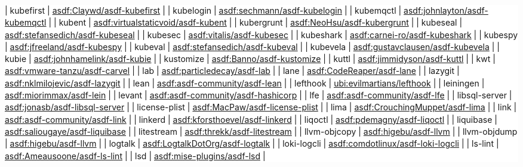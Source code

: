 | kubefirst | [asdf:Claywd/asdf-kubefirst](https://github.com/Claywd/asdf-kubefirst) |
| kubelogin | [asdf:sechmann/asdf-kubelogin](https://github.com/sechmann/asdf-kubelogin) |
| kubemqctl | [asdf:johnlayton/asdf-kubemqctl](https://github.com/johnlayton/asdf-kubemqctl) |
| kubent | [asdf:virtualstaticvoid/asdf-kubent](https://github.com/virtualstaticvoid/asdf-kubent) |
| kubergrunt | [asdf:NeoHsu/asdf-kubergrunt](https://github.com/NeoHsu/asdf-kubergrunt) |
| kubeseal | [asdf:stefansedich/asdf-kubeseal](https://github.com/stefansedich/asdf-kubeseal) |
| kubesec | [asdf:vitalis/asdf-kubesec](https://github.com/vitalis/asdf-kubesec) |
| kubeshark | [asdf:carnei-ro/asdf-kubeshark](https://github.com/carnei-ro/asdf-kubeshark) |
| kubespy | [asdf:jfreeland/asdf-kubespy](https://github.com/jfreeland/asdf-kubespy) |
| kubeval | [asdf:stefansedich/asdf-kubeval](https://github.com/stefansedich/asdf-kubeval) |
| kubevela | [asdf:gustavclausen/asdf-kubevela](https://github.com/gustavclausen/asdf-kubevela) |
| kubie | [asdf:johnhamelink/asdf-kubie](https://github.com/johnhamelink/asdf-kubie) |
| kustomize | [asdf:Banno/asdf-kustomize](https://github.com/Banno/asdf-kustomize) |
| kuttl | [asdf:jimmidyson/asdf-kuttl](https://github.com/jimmidyson/asdf-kuttl) |
| kwt | [asdf:vmware-tanzu/asdf-carvel](https://github.com/vmware-tanzu/asdf-carvel) |
| lab | [asdf:particledecay/asdf-lab](https://github.com/particledecay/asdf-lab) |
| lane | [asdf:CodeReaper/asdf-lane](https://github.com/CodeReaper/asdf-lane) |
| lazygit | [asdf:nklmilojevic/asdf-lazygit](https://github.com/nklmilojevic/asdf-lazygit) |
| lean | [asdf:asdf-community/asdf-lean](https://github.com/asdf-community/asdf-lean) |
| lefthook | [ubi:evilmartians/lefthook](https://github.com/evilmartians/lefthook) |
| leiningen | [asdf:miorimmax/asdf-lein](https://github.com/miorimmax/asdf-lein) |
| levant | [asdf:asdf-community/asdf-hashicorp](https://github.com/asdf-community/asdf-hashicorp) |
| lfe | [asdf:asdf-community/asdf-lfe](https://github.com/asdf-community/asdf-lfe) |
| libsql-server | [asdf:jonasb/asdf-libsql-server](https://github.com/jonasb/asdf-libsql-server) |
| license-plist | [asdf:MacPaw/asdf-license-plist](https://github.com/MacPaw/asdf-license-plist) |
| lima | [asdf:CrouchingMuppet/asdf-lima](https://github.com/CrouchingMuppet/asdf-lima) |
| link | [asdf:asdf-community/asdf-link](https://github.com/asdf-community/asdf-link) |
| linkerd | [asdf:kforsthoevel/asdf-linkerd](https://github.com/kforsthoevel/asdf-linkerd) |
| liqoctl | [asdf:pdemagny/asdf-liqoctl](https://github.com/pdemagny/asdf-liqoctl) |
| liquibase | [asdf:saliougaye/asdf-liquibase](https://github.com/saliougaye/asdf-liquibase) |
| litestream | [asdf:threkk/asdf-litestream](https://github.com/threkk/asdf-litestream) |
| llvm-objcopy | [asdf:higebu/asdf-llvm](https://github.com/higebu/asdf-llvm) |
| llvm-objdump | [asdf:higebu/asdf-llvm](https://github.com/higebu/asdf-llvm) |
| logtalk | [asdf:LogtalkDotOrg/asdf-logtalk](https://github.com/LogtalkDotOrg/asdf-logtalk) |
| loki-logcli | [asdf:comdotlinux/asdf-loki-logcli](https://github.com/comdotlinux/asdf-loki-logcli) |
| ls-lint | [asdf:Ameausoone/asdf-ls-lint](https://github.com/Ameausoone/asdf-ls-lint) |
| lsd | [asdf:mise-plugins/asdf-lsd](https://github.com/mise-plugins/asdf-lsd) |